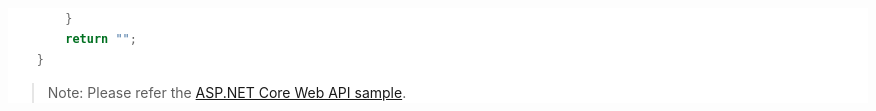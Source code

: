 ```csharp
        }
        return "";
    }
```

>Note: Please refer the [ASP.NET Core Web API sample](https://github.com/SyncfusionExamples/EJ2-DocumentEditor-WebServices/tree/master/ASP.NET%20Core).